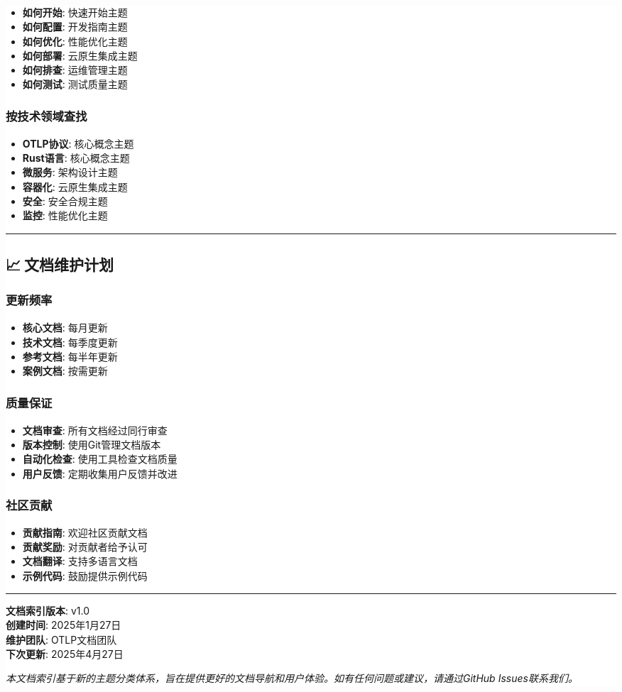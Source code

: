 - **如何开始**: 快速开始主题
- **如何配置**: 开发指南主题
- **如何优化**: 性能优化主题
- **如何部署**: 云原生集成主题
- **如何排查**: 运维管理主题
- **如何测试**: 测试质量主题

### 按技术领域查找

- **OTLP协议**: 核心概念主题
- **Rust语言**: 核心概念主题
- **微服务**: 架构设计主题
- **容器化**: 云原生集成主题
- **安全**: 安全合规主题
- **监控**: 性能优化主题

---

## 📈 文档维护计划

### 更新频率

- **核心文档**: 每月更新
- **技术文档**: 每季度更新
- **参考文档**: 每半年更新
- **案例文档**: 按需更新

### 质量保证

- **文档审查**: 所有文档经过同行审查
- **版本控制**: 使用Git管理文档版本
- **自动化检查**: 使用工具检查文档质量
- **用户反馈**: 定期收集用户反馈并改进

### 社区贡献

- **贡献指南**: 欢迎社区贡献文档
- **贡献奖励**: 对贡献者给予认可
- **文档翻译**: 支持多语言文档
- **示例代码**: 鼓励提供示例代码

---

**文档索引版本**: v1.0  
**创建时间**: 2025年1月27日  
**维护团队**: OTLP文档团队  
**下次更新**: 2025年4月27日

*本文档索引基于新的主题分类体系，旨在提供更好的文档导航和用户体验。如有任何问题或建议，请通过GitHub Issues联系我们。*
